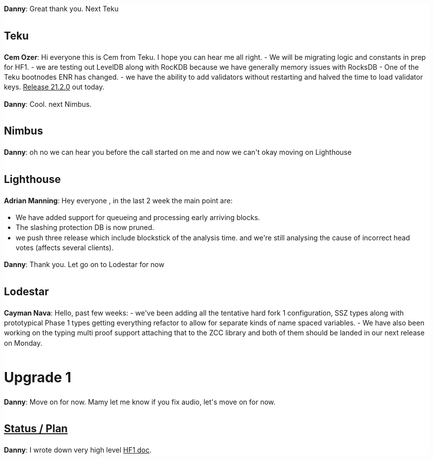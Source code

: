 **Danny**: Great thank you. Next Teku

   ## Teku

 **Cem Ozer**: Hi  everyone this is Cem from Teku. I hope you can  hear me all right.
      -	We will be migrating logic and constants in prep for HF1. 
      -	we are testing out LevelDB along with RocKDB because we have generally memory
             issues with RocksDB
      - 	One of the Teku bootnodes ENR has changed.
      -	we have the ability to add validators without restarting and halved the time to load
            validator keys.
[Release 21.2.0](https://github.com/ConsenSys/teku/releases/tag/21.2.0) out today.


**Danny**:  Cool. next Nimbus.

## Nimbus

**Danny**:  oh no we can hear you before the call started on me and now we can't okay moving on Lighthouse

## Lighthouse

**Adrian Manning**:  Hey everyone , in the last 2 week the main point are:

   -	We have added support for queueing and processing early arriving blocks. 
   -	The slashing protection DB is now pruned.
   -	we push three release which include	blockstick of the analysis time. and we're still 
            analysing the cause of incorrect head votes (affects several clients).

 **Danny**: Thank you. Let go on to Lodestar for now

## Lodestar

 **Cayman Nava**: Hello, past few weeks:
    -	 we've been adding all the tentative hard fork 1 configuration, SSZ  types along with prototypical Phase 1 types getting everything refactor to allow for separate kinds of name spaced variables.
    -	 We have also been working on the typing multi proof support attaching that to the 
ZCC library and both of them should be landed in our next release on Monday. 


 
 # Upgrade 1

**Danny**: Move on for now. Mamy let me know if you fix audio, let's move on for now.

## [Status / Plan](https://notes.ethereum.org/@djrtwo/hf1-plan)
**Danny**:  I wrote down very high level [HF1 doc](https://notes.ethereum.org/@djrtwo/hf1-plan). 
